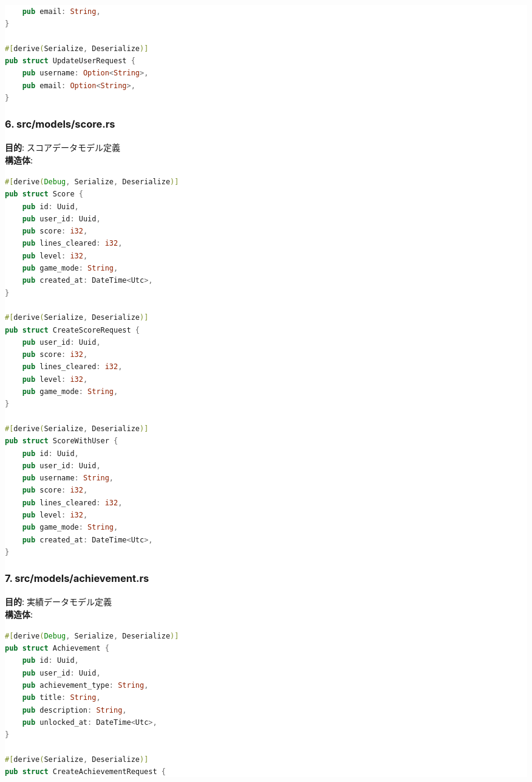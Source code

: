 ```rust
    pub email: String,
}

#[derive(Serialize, Deserialize)]
pub struct UpdateUserRequest {
    pub username: Option<String>,
    pub email: Option<String>,
}
```

### **6. src/models/score.rs**
**目的**: スコアデータモデル定義  
**構造体**:
```rust
#[derive(Debug, Serialize, Deserialize)]
pub struct Score {
    pub id: Uuid,
    pub user_id: Uuid,
    pub score: i32,
    pub lines_cleared: i32,
    pub level: i32,
    pub game_mode: String,
    pub created_at: DateTime<Utc>,
}

#[derive(Serialize, Deserialize)]
pub struct CreateScoreRequest {
    pub user_id: Uuid,
    pub score: i32,
    pub lines_cleared: i32,
    pub level: i32,
    pub game_mode: String,
}

#[derive(Serialize, Deserialize)]
pub struct ScoreWithUser {
    pub id: Uuid,
    pub user_id: Uuid,
    pub username: String,
    pub score: i32,
    pub lines_cleared: i32,
    pub level: i32,
    pub game_mode: String,
    pub created_at: DateTime<Utc>,
}
```

### **7. src/models/achievement.rs**
**目的**: 実績データモデル定義  
**構造体**:
```rust
#[derive(Debug, Serialize, Deserialize)]
pub struct Achievement {
    pub id: Uuid,
    pub user_id: Uuid,
    pub achievement_type: String,
    pub title: String,
    pub description: String,
    pub unlocked_at: DateTime<Utc>,
}

#[derive(Serialize, Deserialize)]
pub struct CreateAchievementRequest {
```